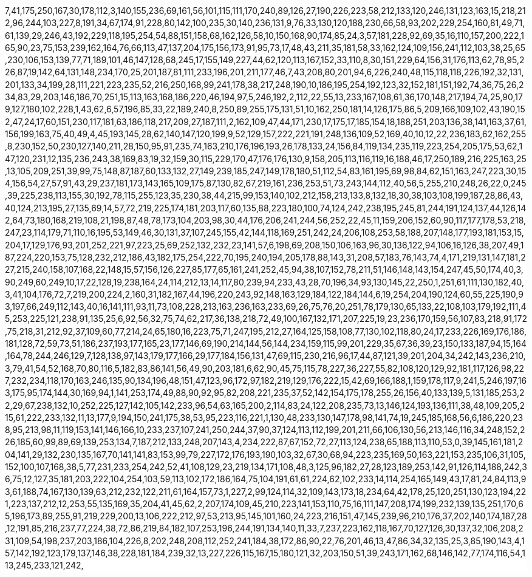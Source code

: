 7,41,175,250,167,30,178,112,3,140,155,236,69,161,56,101,115,111,170,240,89,126,27,190,226,223,58,212,133,120,246,131,123,163,15,218,212,96,244,103,227,8,191,34,67,174,91,228,80,142,100,235,30,140,236,131,9,76,33,130,120,188,230,66,58,93,202,229,254,160,81,49,71,61,139,29,246,43,192,229,118,195,254,54,88,151,158,68,162,126,58,10,150,168,90,174,85,24,3,57,181,228,92,69,35,16,110,157,200,222,165,90,23,75,153,239,162,164,76,66,113,47,137,204,175,156,173,91,95,73,17,48,43,211,35,181,58,33,162,124,109,156,241,112,103,38,25,65,230,106,153,139,77,71,189,101,46,147,128,68,245,17,155,149,227,44,62,120,113,167,152,33,110,8,30,151,229,64,156,31,176,113,62,78,95,226,87,19,142,64,131,148,234,170,25,201,187,81,111,233,196,201,211,177,46,7,43,208,80,201,94,6,226,240,48,115,118,118,226,192,32,131,201,133,34,199,28,111,221,223,235,52,216,250,168,99,241,178,38,217,248,190,10,186,195,254,192,123,32,152,181,151,192,74,36,75,26,234,83,29,203,146,186,70,251,15,113,163,168,186,220,46,194,97,5,246,192,2,112,22,55,13,233,167,108,61,36,170,148,217,194,74,25,90,179,127,180,102,228,1,43,62,6,57,196,85,33,22,189,240,8,250,89,255,175,131,51,10,162,250,181,14,126,175,86,5,209,166,109,102,43,190,152,47,24,17,60,151,230,117,181,63,186,118,217,209,27,187,111,2,162,109,47,44,171,230,17,175,17,185,154,18,188,251,203,136,38,141,163,37,61,156,199,163,75,40,49,4,45,193,145,28,62,140,147,120,199,9,52,129,157,222,221,191,248,136,109,52,169,40,10,12,22,236,183,62,162,255,8,230,152,50,230,127,140,211,28,150,95,91,235,74,163,210,176,196,193,26,178,133,24,156,84,119,134,235,119,223,254,205,175,53,62,147,120,231,12,135,236,243,38,169,83,19,32,159,30,115,229,170,47,176,176,130,9,158,205,113,116,119,16,188,46,17,250,189,216,225,163,25,13,105,209,251,39,99,75,148,87,187,60,133,132,27,149,239,185,247,149,178,180,51,112,54,83,161,195,69,98,84,62,151,163,247,223,30,154,156,54,27,57,91,43,29,237,181,173,143,165,109,175,87,130,82,67,219,161,236,253,51,73,243,144,112,40,56,5,255,210,248,26,22,0,245,39,225,238,113,155,30,192,78,115,255,123,35,230,38,44,215,99,153,140,102,212,158,213,133,8,132,18,30,38,103,108,199,187,28,86,43,40,124,213,195,27,135,69,14,57,72,219,225,174,181,203,117,60,135,88,223,180,100,74,124,242,238,195,245,81,244,191,124,137,44,126,142,64,73,180,168,219,108,21,198,87,48,78,173,104,203,98,30,44,176,206,241,244,56,252,22,45,11,159,206,152,60,90,117,177,178,53,218,247,23,114,179,71,110,16,195,53,149,46,30,131,37,107,245,155,42,144,118,169,251,242,24,206,108,253,58,188,207,148,177,193,181,153,15,204,17,129,176,93,201,252,221,97,223,25,69,252,132,232,23,141,57,6,198,69,208,150,106,163,96,30,136,122,94,106,16,126,38,207,49,187,224,220,153,75,128,232,212,186,43,182,175,254,222,70,195,240,194,205,178,88,143,31,208,57,183,76,143,74,4,171,219,131,147,181,227,215,240,158,107,168,22,148,15,57,156,126,227,85,177,65,161,241,252,45,94,38,107,152,78,211,51,146,148,143,154,247,45,50,174,40,3,90,249,60,249,10,17,22,128,19,238,164,24,114,212,13,14,117,80,239,94,233,43,28,70,196,34,93,130,145,22,250,1,251,61,111,130,182,40,3,41,104,176,72,7,219,200,224,2,160,31,182,167,44,196,220,243,92,148,163,129,184,122,184,144,6,19,254,204,190,124,60,55,225,190,93,197,66,249,112,143,40,16,141,111,93,11,73,108,228,213,163,236,163,233,69,26,75,76,20,251,78,179,130,65,133,22,108,103,179,192,111,45,253,225,121,238,91,135,25,6,92,56,32,75,74,62,217,36,138,218,72,49,100,167,132,171,207,225,19,23,236,170,159,56,107,83,218,91,172,75,218,31,212,92,37,109,60,77,214,24,65,180,16,223,75,71,247,195,212,27,164,125,158,108,77,130,102,118,80,24,17,233,226,169,176,186,181,128,72,59,73,51,186,237,193,177,165,23,177,146,69,190,214,144,56,144,234,159,115,99,201,229,35,67,36,39,23,150,133,187,94,15,164,164,78,244,246,129,7,128,138,97,143,179,177,166,29,177,184,156,131,47,69,115,230,216,96,17,44,87,121,39,201,204,34,242,143,236,210,3,79,41,54,52,168,70,80,116,5,182,83,86,141,56,49,90,203,181,6,62,90,45,75,115,78,227,36,227,55,82,108,120,129,92,181,117,126,98,227,232,234,118,170,163,246,135,90,134,196,48,151,47,123,96,172,97,182,219,129,176,222,15,42,69,166,188,1,159,178,117,9,241,5,246,197,163,175,95,174,144,30,169,94,1,141,253,174,49,88,90,92,95,82,208,221,235,37,52,142,154,175,178,255,26,156,40,133,139,5,131,185,253,22,29,67,238,132,10,252,225,127,142,105,142,233,96,54,63,165,200,2,114,83,24,122,208,235,73,13,146,124,193,136,111,38,48,109,205,215,61,222,233,132,11,13,177,9,194,150,241,175,38,53,95,223,116,221,1,130,48,233,130,147,178,98,141,74,19,245,185,168,56,6,186,220,238,95,213,98,11,119,153,141,146,166,10,233,237,107,241,250,244,37,90,37,124,113,112,199,201,211,66,106,130,56,213,146,116,34,248,152,226,185,60,99,89,69,139,253,134,7,187,212,133,248,207,143,4,234,222,87,67,152,72,27,113,124,238,65,188,113,110,53,0,39,145,161,181,204,141,29,132,230,135,167,70,141,141,83,153,99,79,227,172,176,193,190,103,32,67,30,68,94,223,235,169,50,163,221,153,235,106,31,105,152,100,107,168,38,5,77,231,233,254,242,52,41,108,129,23,219,134,171,108,48,3,125,96,182,27,28,123,189,253,142,91,126,114,188,242,36,75,12,127,35,181,203,222,104,254,103,59,113,102,172,186,164,75,104,191,61,61,224,62,102,233,14,114,254,165,149,43,17,81,24,84,113,93,61,188,74,167,130,139,63,212,232,122,211,61,164,157,73,1,227,2,99,124,114,32,109,143,173,18,234,64,42,178,25,120,251,130,123,194,221,223,137,212,12,253,55,135,169,35,204,41,45,62,2,207,174,109,45,210,223,141,153,110,75,16,111,147,208,174,199,232,139,135,251,170,65,196,173,89,255,91,219,229,200,13,106,222,212,97,53,213,95,145,101,160,24,223,216,151,47,145,239,96,210,176,37,202,140,174,187,28,12,191,85,216,237,77,224,38,72,86,219,84,182,107,253,196,244,191,134,140,11,33,7,237,223,162,118,167,70,127,126,30,137,32,106,208,231,109,54,198,237,203,186,104,226,8,202,248,208,112,252,241,184,38,172,86,90,22,76,201,46,13,47,86,34,32,135,25,3,85,190,143,4,157,142,192,123,179,137,146,38,228,181,184,239,32,13,227,226,115,167,15,180,121,32,203,150,51,39,243,171,162,68,146,142,77,174,116,54,113,245,233,121,242,